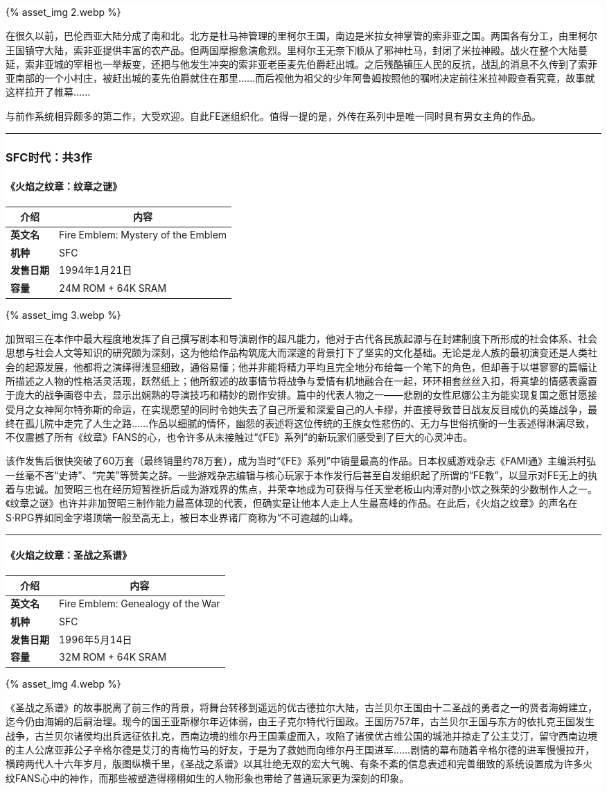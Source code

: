{% asset_img 2.webp %}

在很久以前，巴伦西亚大陆分成了南和北。北方是杜马神管理的里柯尔王国，南边是米拉女神掌管的索非亚之国。两国各有分工，由里柯尔王国镇守大陆，索非亚提供丰富的农产品。但两国摩擦愈演愈烈。里柯尔王无奈下顺从了邪神杜马，封闭了米拉神殿。战火在整个大陆蔓延，索非亚城的宰相也一举叛变，还把与他发生冲突的索非亚老臣麦先伯爵赶出城。之后残酷镇压人民的反抗，战乱的消息不久传到了索菲亚南部的一个小村庄，被赶出城的麦先伯爵就住在那里......而后视他为祖父的少年阿鲁姆按照他的嘱咐决定前往米拉神殿查看究竟，故事就这样拉开了帷幕......

与前作系统相异颇多的第二作，大受欢迎。自此FE迷组织化。值得一提的是，外传在系列中是唯一同时具有男女主角的作品。

***

### SFC时代：共3作

#### 《火焰之纹章：纹章之谜》

| 介绍 | 内容 |
| --- | ---- |
| **英文名** | Fire Emblem: Mystery of the Emblem |
| **机种** | SFC |
| **发售日期** | 1994年1月21日 |
| **容量** | 24M ROM + 64K SRAM |

{% asset_img 3.webp %}

加贺昭三在本作中最大程度地发挥了自己撰写剧本和导演剧作的超凡能力，他对于古代各民族起源与在封建制度下所形成的社会体系、社会思想与社会人文等知识的研究颇为深刻，这为他给作品构筑庞大而深邃的背景打下了坚实的文化基础。无论是龙人族的最初演变还是人类社会的起源发展，他都将之演绎得浅显细致，通俗易懂；他并非能将精力平均且完全地分布给每一个笔下的角色，但却善于以堪寥寥的篇幅让所描述之人物的性格活灵活现，跃然纸上；他所叙述的故事情节将战争与爱情有机地融合在一起，环环相套丝丝入扣，将真挚的情感表露置于庞大的战争画卷中去，显示出娴熟的导演技巧和精妙的剧作安排。篇中的代表人物之一——悲剧的女性尼娜公主为能实现复国之愿甘愿接受月之女神阿尔特弥斯的命运，在实现愿望的同时令她失去了自己所爱和深爱自己的人卡缪，并直接导致昔日战友反目成仇的英雄战争，最终在孤儿院中走完了人生之路……作品以细腻的情怀，幽怨的表述将这位传统的王族女性悲伤的、无力与世俗抗衡的一生表述得淋漓尽致，不仅震撼了所有《纹章》FANS的心，也令许多从未接触过“《FE》系列”的新玩家们感受到了巨大的心灵冲击。

该作发售后很快突破了60万套（最终销量约78万套），成为当时“《FE》系列”中销量最高的作品。日本权威游戏杂志《FAMI通》主编浜村弘一丝毫不吝“史诗”、“完美”等赞美之辞。一些游戏杂志编辑与核心玩家于本作发行后甚至自发组织起了所谓的“FE教”，以显示对FE无上的执着与忠诚。加贺昭三也在经历短暂挫折后成为游戏界的焦点，并荣幸地成为可获得与任天堂老板山内溥对酌小饮之殊荣的少数制作人之一。《纹章之谜》也许并非加贺昭三制作能力最高体现的代表，但确实是让他本人走上人生最高峰的作品。在此后，《火焰之纹章》的声名在S·RPG界如同金字塔顶端一般至高无上，被日本业界诸厂商称为“不可逾越的山峰。

***

#### 《火焰之纹章：圣战之系谱》

| 介绍 | 内容 |
| --- | ---- |
| **英文名** | Fire Emblem: Genealogy of the War |
| **机种** | SFC |
| **发售日期** | 1996年5月14日 |
| **容量** | 32M ROM + 64K SRAM |

{% asset_img 4.webp %}

《圣战之系谱》的故事脱离了前三作的背景，将舞台转移到遥远的优古德拉尔大陆，古兰贝尔王国由十二圣战的勇者之一的贤者海姆建立，迄今仍由海姆的后嗣治理。现今的国王亚斯穆尔年迈体弱，由王子克尔特代行国政。王国历757年，古兰贝尔王国与东方的依扎克王国发生战争，古兰贝尔诸侯均出兵远征依扎克，西南边境的维尔丹王国乘虚而入，攻陷了诸侯优古维公国的城池并掠走了公主艾汀，留守西南边境的主人公席亚菲公子辛格尔德是艾汀的青梅竹马的好友，于是为了救她而向维尔丹王国进军……剧情的幕布随着辛格尔德的进军慢慢拉开，横跨两代人十六年岁月，版图纵横千里，《圣战之系谱》以其壮绝无双的宏大气魄、有条不紊的信息表述和完善细致的系统设置成为许多火纹FANS心中的神作，而那些被塑造得栩栩如生的人物形象也带给了普通玩家更为深刻的印象。
